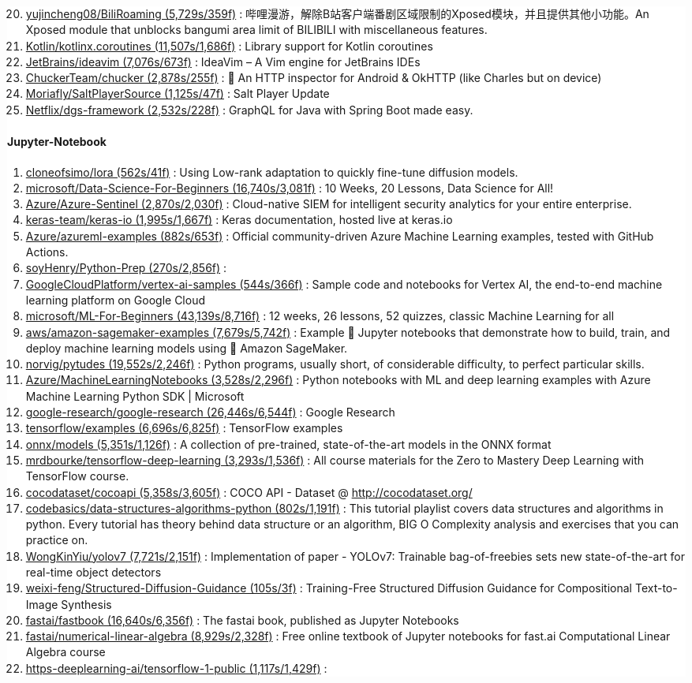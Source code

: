 20. [yujincheng08/BiliRoaming (5,729s/359f)](https://github.com/yujincheng08/BiliRoaming) : 哔哩漫游，解除B站客户端番剧区域限制的Xposed模块，并且提供其他小功能。An Xposed module that unblocks bangumi area limit of BILIBILI with miscellaneous features.
21. [Kotlin/kotlinx.coroutines (11,507s/1,686f)](https://github.com/Kotlin/kotlinx.coroutines) : Library support for Kotlin coroutines
22. [JetBrains/ideavim (7,076s/673f)](https://github.com/JetBrains/ideavim) : IdeaVim – A Vim engine for JetBrains IDEs
23. [ChuckerTeam/chucker (2,878s/255f)](https://github.com/ChuckerTeam/chucker) : 🔎 An HTTP inspector for Android & OkHTTP (like Charles but on device)
24. [Moriafly/SaltPlayerSource (1,125s/47f)](https://github.com/Moriafly/SaltPlayerSource) : Salt Player Update
25. [Netflix/dgs-framework (2,532s/228f)](https://github.com/Netflix/dgs-framework) : GraphQL for Java with Spring Boot made easy.

#### Jupyter-Notebook
1. [cloneofsimo/lora (562s/41f)](https://github.com/cloneofsimo/lora) : Using Low-rank adaptation to quickly fine-tune diffusion models.
2. [microsoft/Data-Science-For-Beginners (16,740s/3,081f)](https://github.com/microsoft/Data-Science-For-Beginners) : 10 Weeks, 20 Lessons, Data Science for All!
3. [Azure/Azure-Sentinel (2,870s/2,030f)](https://github.com/Azure/Azure-Sentinel) : Cloud-native SIEM for intelligent security analytics for your entire enterprise.
4. [keras-team/keras-io (1,995s/1,667f)](https://github.com/keras-team/keras-io) : Keras documentation, hosted live at keras.io
5. [Azure/azureml-examples (882s/653f)](https://github.com/Azure/azureml-examples) : Official community-driven Azure Machine Learning examples, tested with GitHub Actions.
6. [soyHenry/Python-Prep (270s/2,856f)](https://github.com/soyHenry/Python-Prep) : 
7. [GoogleCloudPlatform/vertex-ai-samples (544s/366f)](https://github.com/GoogleCloudPlatform/vertex-ai-samples) : Sample code and notebooks for Vertex AI, the end-to-end machine learning platform on Google Cloud
8. [microsoft/ML-For-Beginners (43,139s/8,716f)](https://github.com/microsoft/ML-For-Beginners) : 12 weeks, 26 lessons, 52 quizzes, classic Machine Learning for all
9. [aws/amazon-sagemaker-examples (7,679s/5,742f)](https://github.com/aws/amazon-sagemaker-examples) : Example 📓 Jupyter notebooks that demonstrate how to build, train, and deploy machine learning models using 🧠 Amazon SageMaker.
10. [norvig/pytudes (19,552s/2,246f)](https://github.com/norvig/pytudes) : Python programs, usually short, of considerable difficulty, to perfect particular skills.
11. [Azure/MachineLearningNotebooks (3,528s/2,296f)](https://github.com/Azure/MachineLearningNotebooks) : Python notebooks with ML and deep learning examples with Azure Machine Learning Python SDK | Microsoft
12. [google-research/google-research (26,446s/6,544f)](https://github.com/google-research/google-research) : Google Research
13. [tensorflow/examples (6,696s/6,825f)](https://github.com/tensorflow/examples) : TensorFlow examples
14. [onnx/models (5,351s/1,126f)](https://github.com/onnx/models) : A collection of pre-trained, state-of-the-art models in the ONNX format
15. [mrdbourke/tensorflow-deep-learning (3,293s/1,536f)](https://github.com/mrdbourke/tensorflow-deep-learning) : All course materials for the Zero to Mastery Deep Learning with TensorFlow course.
16. [cocodataset/cocoapi (5,358s/3,605f)](https://github.com/cocodataset/cocoapi) : COCO API - Dataset @ http://cocodataset.org/
17. [codebasics/data-structures-algorithms-python (802s/1,191f)](https://github.com/codebasics/data-structures-algorithms-python) : This tutorial playlist covers data structures and algorithms in python. Every tutorial has theory behind data structure or an algorithm, BIG O Complexity analysis and exercises that you can practice on.
18. [WongKinYiu/yolov7 (7,721s/2,151f)](https://github.com/WongKinYiu/yolov7) : Implementation of paper - YOLOv7: Trainable bag-of-freebies sets new state-of-the-art for real-time object detectors
19. [weixi-feng/Structured-Diffusion-Guidance (105s/3f)](https://github.com/weixi-feng/Structured-Diffusion-Guidance) : Training-Free Structured Diffusion Guidance for Compositional Text-to-Image Synthesis
20. [fastai/fastbook (16,640s/6,356f)](https://github.com/fastai/fastbook) : The fastai book, published as Jupyter Notebooks
21. [fastai/numerical-linear-algebra (8,929s/2,328f)](https://github.com/fastai/numerical-linear-algebra) : Free online textbook of Jupyter notebooks for fast.ai Computational Linear Algebra course
22. [https-deeplearning-ai/tensorflow-1-public (1,117s/1,429f)](https://github.com/https-deeplearning-ai/tensorflow-1-public) : 